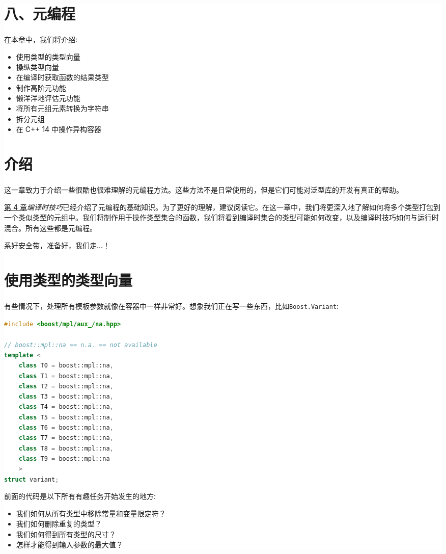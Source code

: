 # 八、元编程

在本章中，我们将介绍:

*   使用类型的类型向量
*   操纵类型向量
*   在编译时获取函数的结果类型
*   制作高阶元功能
*   懒洋洋地评估元功能
*   将所有元组元素转换为字符串
*   拆分元组
*   在 C++ 14 中操作异构容器

# 介绍

这一章致力于介绍一些很酷也很难理解的元编程方法。这些方法不是日常使用的，但是它们可能对泛型库的开发有真正的帮助。

[第 4 章](04.html#6FSQK0-712b4ba1126a4c7c89e1d44de61b4bdd)*编译时技巧*已经介绍了元编程的基础知识。为了更好的理解，建议阅读它。在这一章中，我们将更深入地了解如何将多个类型打包到一个类似类型的元组中。我们将制作用于操作类型集合的函数，我们将看到编译时集合的类型可能如何改变，以及编译时技巧如何与运行时混合。所有这些都是元编程。

系好安全带，准备好，我们走...！

# 使用类型的类型向量

有些情况下，处理所有模板参数就像在容器中一样非常好。想象我们正在写一些东西，比如`Boost.Variant`:

```cpp
#include <boost/mpl/aux_/na.hpp>

// boost::mpl::na == n.a. == not available
template <
    class T0 = boost::mpl::na,
    class T1 = boost::mpl::na,
    class T2 = boost::mpl::na,
    class T3 = boost::mpl::na,
    class T4 = boost::mpl::na,
    class T5 = boost::mpl::na,
    class T6 = boost::mpl::na,
    class T7 = boost::mpl::na,
    class T8 = boost::mpl::na,
    class T9 = boost::mpl::na
    >
struct variant;
```

前面的代码是以下所有有趣任务开始发生的地方:

*   我们如何从所有类型中移除常量和变量限定符？
*   我们如何删除重复的类型？
*   我们如何得到所有类型的尺寸？
*   怎样才能得到输入参数的最大值？
